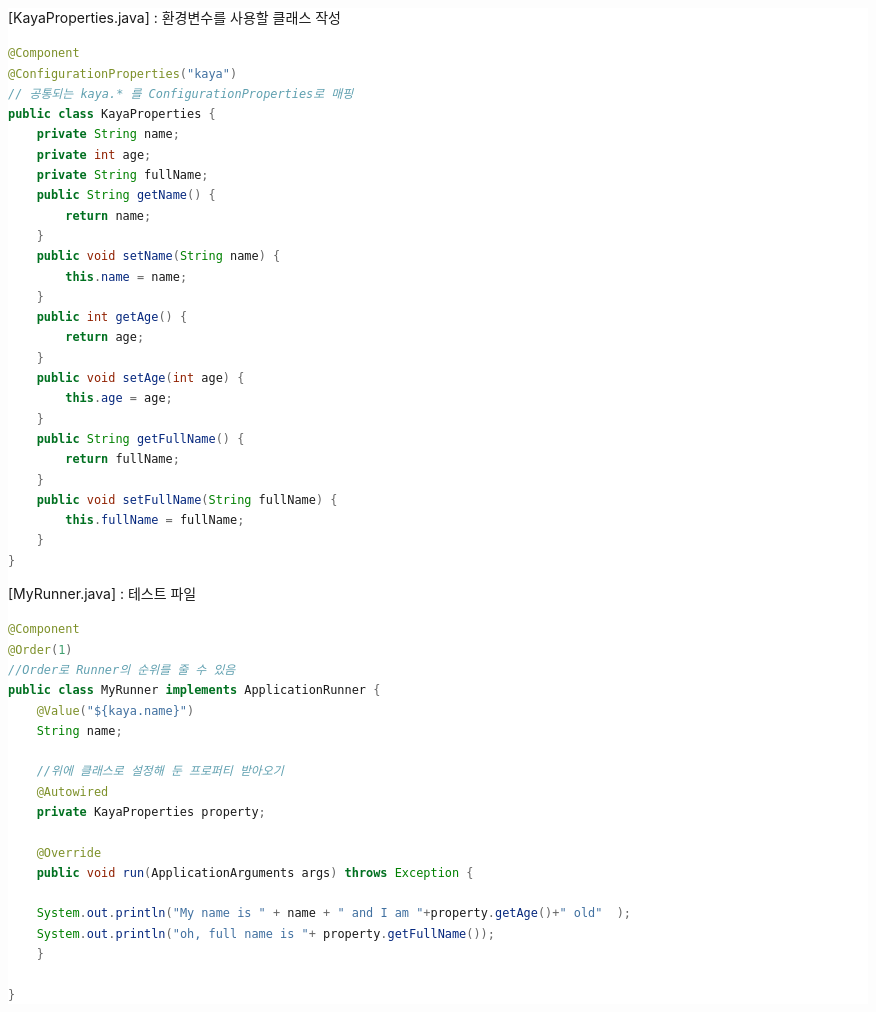 [KayaProperties.java] : 환경변수를 사용할 클래스 작성

```java
@Component
@ConfigurationProperties("kaya")
// 공통되는 kaya.* 를 ConfigurationProperties로 매핑
public class KayaProperties {
	private String name;
	private int age;
	private String fullName;
	public String getName() {
		return name;
	}
	public void setName(String name) {
		this.name = name;
	}
	public int getAge() {
		return age;
	}
	public void setAge(int age) {
		this.age = age;
	}
	public String getFullName() {
		return fullName;
	}
	public void setFullName(String fullName) {
		this.fullName = fullName;
	}
}
```

[MyRunner.java] : 테스트 파일

```java
@Component
@Order(1)
//Order로 Runner의 순위를 줄 수 있음
public class MyRunner implements ApplicationRunner {
	@Value("${kaya.name}")
	String name;

    //위에 클래스로 설정해 둔 프로퍼티 받아오기
	@Autowired
	private KayaProperties property;

	@Override
	public void run(ApplicationArguments args) throws Exception {

    System.out.println("My name is " + name + " and I am "+property.getAge()+" old"  );
    System.out.println("oh, full name is "+ property.getFullName());
	}

}
```
